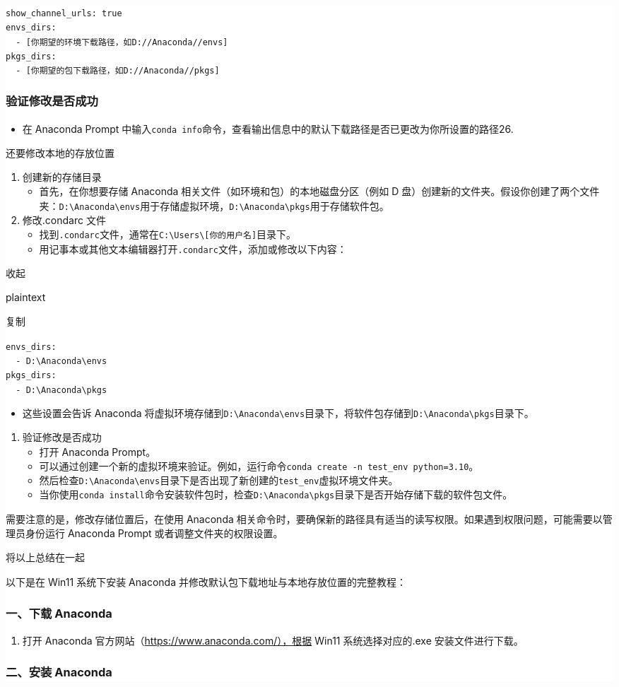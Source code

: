 ```plaintext
show_channel_urls: true
envs_dirs:
  - [你期望的环境下载路径，如D://Anaconda//envs]
pkgs_dirs:
  - [你期望的包下载路径，如D://Anaconda//pkgs]
```

### 验证修改是否成功

- 在 Anaconda Prompt 中输入`conda info`命令，查看输出信息中的默认下载路径是否已更改为你所设置的路径26.

还要修改本地的存放位置

1. 创建新的存储目录
   - 首先，在你想要存储 Anaconda 相关文件（如环境和包）的本地磁盘分区（例如 D 盘）创建新的文件夹。假设你创建了两个文件夹：`D:\Anaconda\envs`用于存储虚拟环境，`D:\Anaconda\pkgs`用于存储软件包。
2. 修改.condarc 文件
   - 找到`.condarc`文件，通常在`C:\Users\[你的用户名]`目录下。
   - 用记事本或其他文本编辑器打开`.condarc`文件，添加或修改以下内容：

收起



plaintext



复制

```plaintext
envs_dirs:
  - D:\Anaconda\envs
pkgs_dirs:
  - D:\Anaconda\pkgs
```

- 这些设置会告诉 Anaconda 将虚拟环境存储到`D:\Anaconda\envs`目录下，将软件包存储到`D:\Anaconda\pkgs`目录下。

1. 验证修改是否成功
   - 打开 Anaconda Prompt。
   - 可以通过创建一个新的虚拟环境来验证。例如，运行命令`conda create -n test_env python=3.10`。
   - 然后检查`D:\Anaconda\envs`目录下是否出现了新创建的`test_env`虚拟环境文件夹。
   - 当你使用`conda install`命令安装软件包时，检查`D:\Anaconda\pkgs`目录下是否开始存储下载的软件包文件。

需要注意的是，修改存储位置后，在使用 Anaconda 相关命令时，要确保新的路径具有适当的读写权限。如果遇到权限问题，可能需要以管理员身份运行 Anaconda Prompt 或者调整文件夹的权限设置。

将以上总结在一起

以下是在 Win11 系统下安装 Anaconda 并修改默认包下载地址与本地存放位置的完整教程：

### 一、下载 Anaconda

1. 打开 Anaconda 官方网站（https://www.anaconda.com/），根据 Win11 系统选择对应的.exe 安装文件进行下载。

### 二、安装 Anaconda

